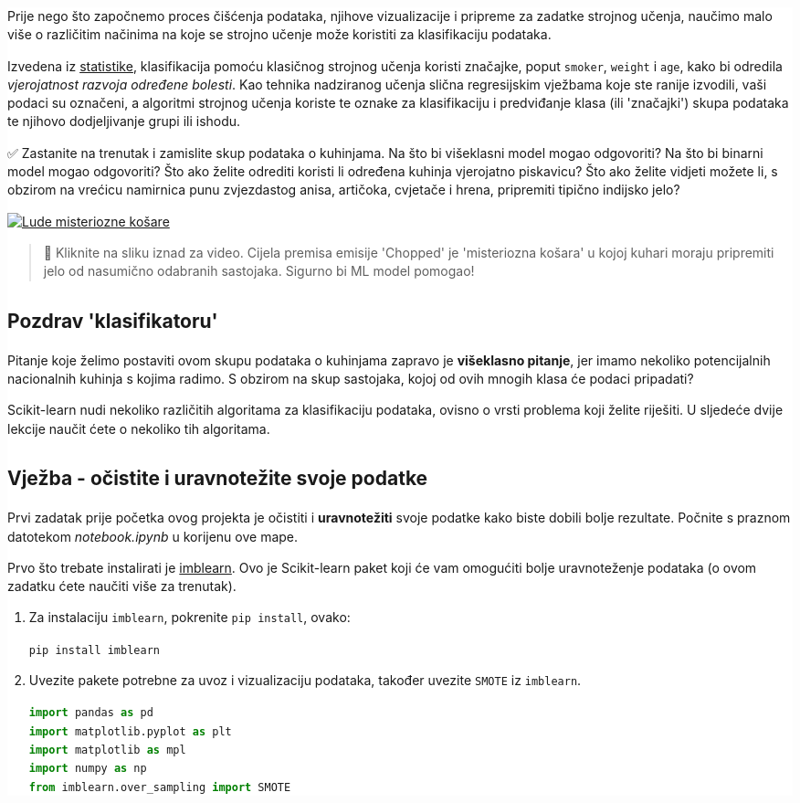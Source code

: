 Prije nego što započnemo proces čišćenja podataka, njihove vizualizacije i pripreme za zadatke strojnog učenja, naučimo malo više o različitim načinima na koje se strojno učenje može koristiti za klasifikaciju podataka.

Izvedena iz [statistike](https://wikipedia.org/wiki/Statistical_classification), klasifikacija pomoću klasičnog strojnog učenja koristi značajke, poput `smoker`, `weight` i `age`, kako bi odredila _vjerojatnost razvoja određene bolesti_. Kao tehnika nadziranog učenja slična regresijskim vježbama koje ste ranije izvodili, vaši podaci su označeni, a algoritmi strojnog učenja koriste te oznake za klasifikaciju i predviđanje klasa (ili 'značajki') skupa podataka te njihovo dodjeljivanje grupi ili ishodu.

✅ Zastanite na trenutak i zamislite skup podataka o kuhinjama. Na što bi višeklasni model mogao odgovoriti? Na što bi binarni model mogao odgovoriti? Što ako želite odrediti koristi li određena kuhinja vjerojatno piskavicu? Što ako želite vidjeti možete li, s obzirom na vrećicu namirnica punu zvjezdastog anisa, artičoka, cvjetače i hrena, pripremiti tipično indijsko jelo?

[![Lude misteriozne košare](https://img.youtube.com/vi/GuTeDbaNoEU/0.jpg)](https://youtu.be/GuTeDbaNoEU "Lude misteriozne košare")

> 🎥 Kliknite na sliku iznad za video. Cijela premisa emisije 'Chopped' je 'misteriozna košara' u kojoj kuhari moraju pripremiti jelo od nasumično odabranih sastojaka. Sigurno bi ML model pomogao!

## Pozdrav 'klasifikatoru'

Pitanje koje želimo postaviti ovom skupu podataka o kuhinjama zapravo je **višeklasno pitanje**, jer imamo nekoliko potencijalnih nacionalnih kuhinja s kojima radimo. S obzirom na skup sastojaka, kojoj od ovih mnogih klasa će podaci pripadati?

Scikit-learn nudi nekoliko različitih algoritama za klasifikaciju podataka, ovisno o vrsti problema koji želite riješiti. U sljedeće dvije lekcije naučit ćete o nekoliko tih algoritama.

## Vježba - očistite i uravnotežite svoje podatke

Prvi zadatak prije početka ovog projekta je očistiti i **uravnotežiti** svoje podatke kako biste dobili bolje rezultate. Počnite s praznom datotekom _notebook.ipynb_ u korijenu ove mape.

Prvo što trebate instalirati je [imblearn](https://imbalanced-learn.org/stable/). Ovo je Scikit-learn paket koji će vam omogućiti bolje uravnoteženje podataka (o ovom zadatku ćete naučiti više za trenutak).

1. Za instalaciju `imblearn`, pokrenite `pip install`, ovako:

    ```python
    pip install imblearn
    ```

1. Uvezite pakete potrebne za uvoz i vizualizaciju podataka, također uvezite `SMOTE` iz `imblearn`.

    ```python
    import pandas as pd
    import matplotlib.pyplot as plt
    import matplotlib as mpl
    import numpy as np
    from imblearn.over_sampling import SMOTE
    ```
